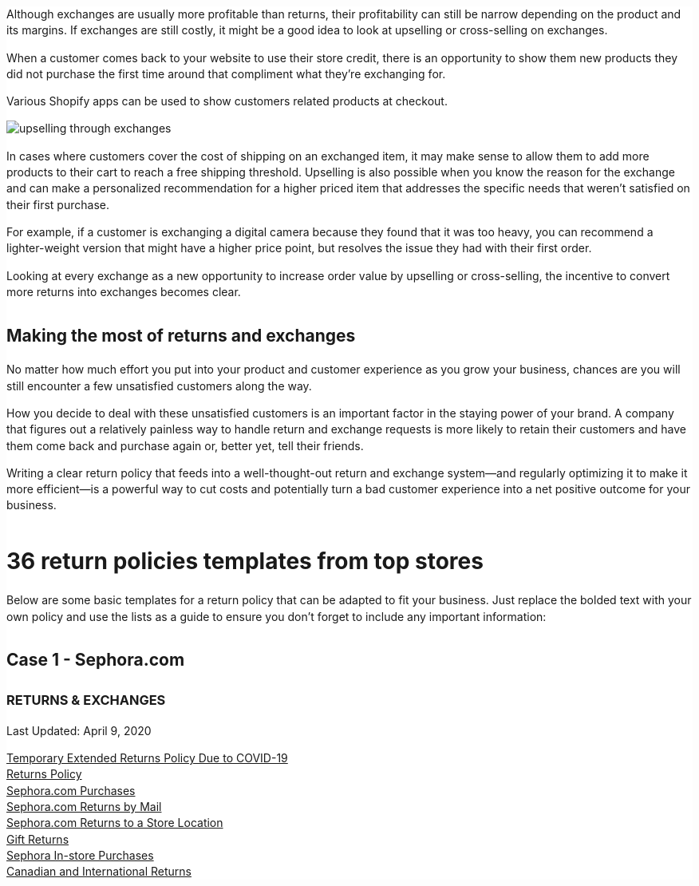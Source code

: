 Although exchanges are usually more profitable than returns, their profitability can still be narrow depending on the product and its margins. If exchanges are still costly, it might be a good idea to look at upselling or cross-selling on exchanges.

When a customer comes back to your website to use their store credit, there is an opportunity to show them new products they did not purchase the first time around that compliment what they’re exchanging for.

Various Shopify apps can be used to show customers related products at checkout.

![upselling through exchanges](https://cdn.shopify.com/s/files/1/0070/7032/files/return-exchange6-min.png?format=webp&v=1547481352)

In cases where customers cover the cost of shipping on an exchanged item, it may make sense to allow them to add more products to their cart to reach a free shipping threshold. Upselling is also possible when you know the reason for the exchange and can make a personalized recommendation for a higher priced item that addresses the specific needs that weren’t satisfied on their first purchase.

For example, if a customer is exchanging a digital camera because they found that it was too heavy, you can recommend a lighter-weight version that might have a higher price point, but resolves the issue they had with their first order.

Looking at every exchange as a new opportunity to increase order value by upselling or cross-selling, the incentive to convert more returns into exchanges becomes clear.

## Making the most of returns and exchanges

No matter how much effort you put into your product and customer experience as you grow your business, chances are you will still encounter a few unsatisfied customers along the way.

How you decide to deal with these unsatisfied customers is an important factor in the staying power of your brand. A company that figures out a relatively painless way to handle return and exchange requests is more likely to retain their customers and have them come back and purchase again or, better yet, tell their friends.

Writing a clear return policy that feeds into a well-thought-out return and exchange system—and regularly optimizing it to make it more efficient—is a powerful way to cut costs and potentially turn a bad customer experience into a net positive outcome for your business.

# 36 return policies templates from top stores

Below are some basic templates for a return policy that can be adapted to fit your business. Just replace the bolded text with your own policy and use the lists as a guide to ensure you don’t forget to include any important information:

## Case 1 - Sephora.com
### RETURNS & EXCHANGES

Last Updated: April 9, 2020

 [Temporary Extended Returns Policy Due to COVID-19](https://www.sephora.com/returns-exchanges#covid19)  
 [Returns Policy](https://www.sephora.com/returns-exchanges#Returns)  
   [Sephora.com Purchases](https://www.sephora.com/returns-exchanges#SephoraPurchases)  
 [Sephora.com Returns by Mail](https://www.sephora.com/returns-exchanges#ByMail)  
 [Sephora.com Returns to a Store Location](https://www.sephora.com/returns-exchanges#ByLocation)  
   [Gift Returns](https://www.sephora.com/returns-exchanges#gift)  
  [Sephora In-store Purchases](https://www.sephora.com/returns-exchanges#InstoreandJCP)  
 [Canadian and International Returns](https://www.sephora.com/returns-exchanges#canada)
